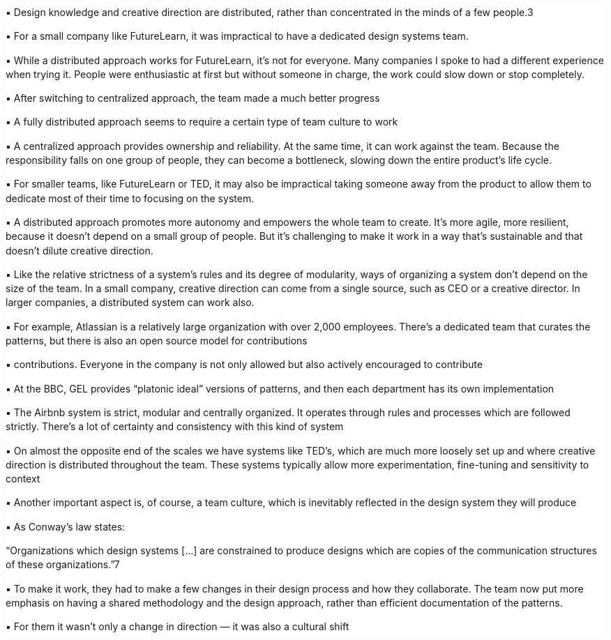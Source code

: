 ▪ Design knowledge and creative direction are distributed, rather than concentrated in the minds of a few people.3

▪ For a small company like FutureLearn, it was impractical to have a dedicated design systems team.

▪ While a distributed approach works for FutureLearn, it’s not for everyone. Many companies I spoke to had a different experience when trying it. People were enthusiastic at first but without someone in charge, the work could slow down or stop completely.

▪ After switching to centralized approach, the team made a much better progress

▪ A fully distributed approach seems to require a certain type of team culture to work

▪ A centralized approach provides ownership and reliability. At the same time, it can work against the team. Because the responsibility falls on one group of people, they can become a bottleneck, slowing down the entire product’s life cycle.

▪ For smaller teams, like FutureLearn or TED, it may also be impractical taking someone away from the product to allow them to dedicate most of their time to focusing on the system.

▪ A distributed approach promotes more autonomy and empowers the whole team to create. It’s more agile, more resilient, because it doesn’t depend on a small group of people. But it’s challenging to make it work in a way that’s sustainable and that doesn’t dilute creative direction.

▪ Like the relative strictness of a system’s rules and its degree of modularity, ways of organizing a system don’t depend on the size of the team. In a small company, creative direction can come from a single source, such as CEO or a creative director. In larger companies, a distributed system can work also.

▪ For example, Atlassian is a relatively large organization with over 2,000 employees. There’s a dedicated team that curates the patterns, but there is also an open source model for contributions

▪ contributions. Everyone in the company is not only allowed but also actively encouraged to contribute

▪ At the BBC, GEL provides “platonic ideal” versions of patterns, and then each department has its own implementation

▪ The Airbnb system is strict, modular and centrally organized. It operates through rules and processes which are followed strictly. There’s a lot of certainty and consistency with this kind of system

▪ On almost the opposite end of the scales we have systems like TED’s, which are much more loosely set up and where creative direction is distributed throughout the team. These systems typically allow more experimentation, fine-tuning and sensitivity to context

▪ Another important aspect is, of course, a team culture, which is inevitably reflected in the design system they will produce

▪ As Conway’s law states:

“Organizations which design systems […] are constrained to produce designs which are copies of the communication structures of these organizations.”7

▪ To make it work, they had to make a few changes in their design process and how they collaborate. The team now put more emphasis on having a shared methodology and the design approach, rather than efficient documentation of the patterns.

▪ For them it wasn’t only a change in direction — it was also a cultural shift
